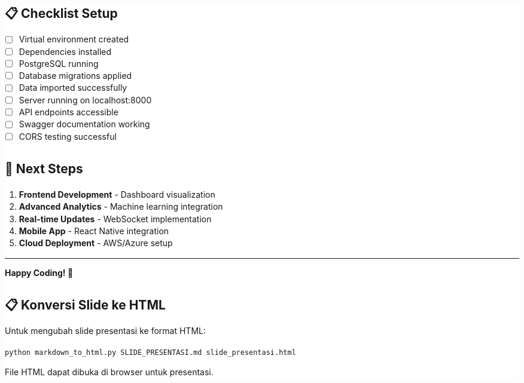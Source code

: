 ## 📋 Checklist Setup

- [ ] Virtual environment created
- [ ] Dependencies installed
- [ ] PostgreSQL running
- [ ] Database migrations applied
- [ ] Data imported successfully
- [ ] Server running on localhost:8000
- [ ] API endpoints accessible
- [ ] Swagger documentation working
- [ ] CORS testing successful

## 🎯 Next Steps

1. **Frontend Development** - Dashboard visualization
2. **Advanced Analytics** - Machine learning integration
3. **Real-time Updates** - WebSocket implementation
4. **Mobile App** - React Native integration
5. **Cloud Deployment** - AWS/Azure setup

---

**Happy Coding! 🚀**

## 📋 Konversi Slide ke HTML

Untuk mengubah slide presentasi ke format HTML:

```bash
python markdown_to_html.py SLIDE_PRESENTASI.md slide_presentasi.html
```

File HTML dapat dibuka di browser untuk presentasi. 